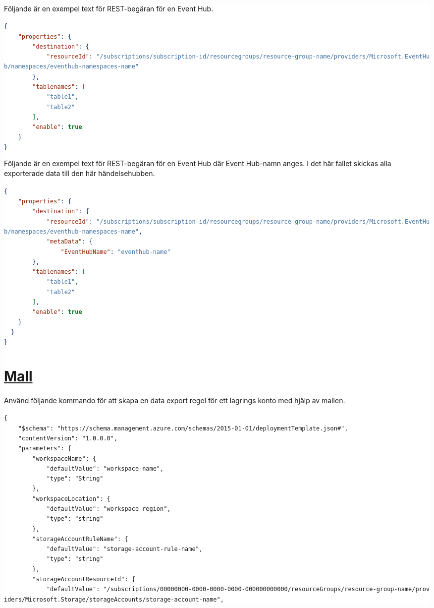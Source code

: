 
Följande är en exempel text för REST-begäran för en Event Hub.

```json
{
    "properties": {
        "destination": {
            "resourceId": "/subscriptions/subscription-id/resourcegroups/resource-group-name/providers/Microsoft.EventHub/namespaces/eventhub-namespaces-name"
        },
        "tablenames": [
            "table1",
            "table2"
        ],
        "enable": true
    }
}
```

Följande är en exempel text för REST-begäran för en Event Hub där Event Hub-namn anges. I det här fallet skickas alla exporterade data till den här händelsehubben.

```json
{
    "properties": {
        "destination": {
            "resourceId": "/subscriptions/subscription-id/resourcegroups/resource-group-name/providers/Microsoft.EventHub/namespaces/eventhub-namespaces-name",
            "metaData": {
                "EventHubName": "eventhub-name"
        },
        "tablenames": [
            "table1",
            "table2"
        ],
        "enable": true
    }
  }
}
```

# <a name="template"></a>[Mall](#tab/json)

Använd följande kommando för att skapa en data export regel för ett lagrings konto med hjälp av mallen.

```
{
    "$schema": "https://schema.management.azure.com/schemas/2015-01-01/deploymentTemplate.json#",
    "contentVersion": "1.0.0.0",
    "parameters": {
        "workspaceName": {
            "defaultValue": "workspace-name",
            "type": "String"
        },
        "workspaceLocation": {
            "defaultValue": "workspace-region",
            "type": "string"
        },
        "storageAccountRuleName": {
            "defaultValue": "storage-account-rule-name",
            "type": "string"
        },
        "storageAccountResourceId": {
            "defaultValue": "/subscriptions/00000000-0000-0000-0000-000000000000/resourceGroups/resource-group-name/providers/Microsoft.Storage/storageAccounts/storage-account-name",
```